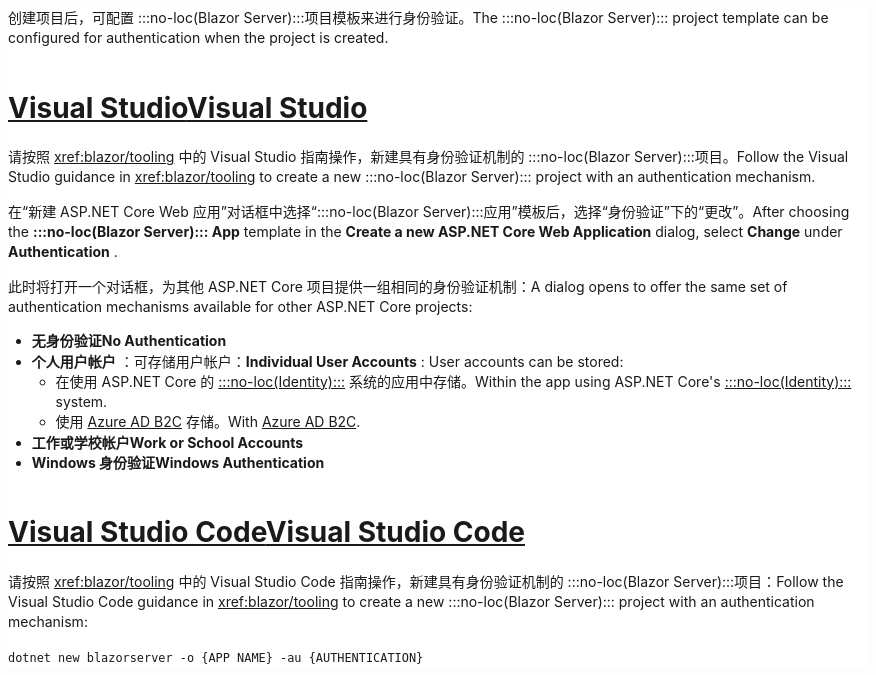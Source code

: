 <span data-ttu-id="3f060-109">创建项目后，可配置 :::no-loc(Blazor Server):::项目模板来进行身份验证。</span><span class="sxs-lookup"><span data-stu-id="3f060-109">The :::no-loc(Blazor Server)::: project template can be configured for authentication when the project is created.</span></span>

# <a name="visual-studio"></a>[<span data-ttu-id="3f060-110">Visual Studio</span><span class="sxs-lookup"><span data-stu-id="3f060-110">Visual Studio</span></span>](#tab/visual-studio)

<span data-ttu-id="3f060-111">请按照 <xref:blazor/tooling> 中的 Visual Studio 指南操作，新建具有身份验证机制的 :::no-loc(Blazor Server):::项目。</span><span class="sxs-lookup"><span data-stu-id="3f060-111">Follow the Visual Studio guidance in <xref:blazor/tooling> to create a new :::no-loc(Blazor Server)::: project with an authentication mechanism.</span></span>

<span data-ttu-id="3f060-112">在“新建 ASP.NET Core Web 应用”对话框中选择“:::no-loc(Blazor Server):::应用”模板后，选择“身份验证”下的“更改”。</span><span class="sxs-lookup"><span data-stu-id="3f060-112">After choosing the **:::no-loc(Blazor Server)::: App** template in the **Create a new ASP.NET Core Web Application** dialog, select **Change** under **Authentication** .</span></span>

<span data-ttu-id="3f060-113">此时将打开一个对话框，为其他 ASP.NET Core 项目提供一组相同的身份验证机制：</span><span class="sxs-lookup"><span data-stu-id="3f060-113">A dialog opens to offer the same set of authentication mechanisms available for other ASP.NET Core projects:</span></span>

* <span data-ttu-id="3f060-114">**无身份验证**</span><span class="sxs-lookup"><span data-stu-id="3f060-114">**No Authentication**</span></span>
* <span data-ttu-id="3f060-115">**个人用户帐户** ：可存储用户帐户：</span><span class="sxs-lookup"><span data-stu-id="3f060-115">**Individual User Accounts** : User accounts can be stored:</span></span>
  * <span data-ttu-id="3f060-116">在使用 ASP.NET Core 的 [:::no-loc(Identity):::](xref:security/authentication/identity) 系统的应用中存储。</span><span class="sxs-lookup"><span data-stu-id="3f060-116">Within the app using ASP.NET Core's [:::no-loc(Identity):::](xref:security/authentication/identity) system.</span></span>
  * <span data-ttu-id="3f060-117">使用 [Azure AD B2C](xref:security/authentication/azure-ad-b2c) 存储。</span><span class="sxs-lookup"><span data-stu-id="3f060-117">With [Azure AD B2C](xref:security/authentication/azure-ad-b2c).</span></span>
* <span data-ttu-id="3f060-118">**工作或学校帐户**</span><span class="sxs-lookup"><span data-stu-id="3f060-118">**Work or School Accounts**</span></span>
* <span data-ttu-id="3f060-119">**Windows 身份验证**</span><span class="sxs-lookup"><span data-stu-id="3f060-119">**Windows Authentication**</span></span>

# <a name="visual-studio-code"></a>[<span data-ttu-id="3f060-120">Visual Studio Code</span><span class="sxs-lookup"><span data-stu-id="3f060-120">Visual Studio Code</span></span>](#tab/visual-studio-code)

<span data-ttu-id="3f060-121">请按照 <xref:blazor/tooling> 中的 Visual Studio Code 指南操作，新建具有身份验证机制的 :::no-loc(Blazor Server):::项目：</span><span class="sxs-lookup"><span data-stu-id="3f060-121">Follow the Visual Studio Code guidance in <xref:blazor/tooling> to create a new :::no-loc(Blazor Server)::: project with an authentication mechanism:</span></span>

```dotnetcli
dotnet new blazorserver -o {APP NAME} -au {AUTHENTICATION}
```
